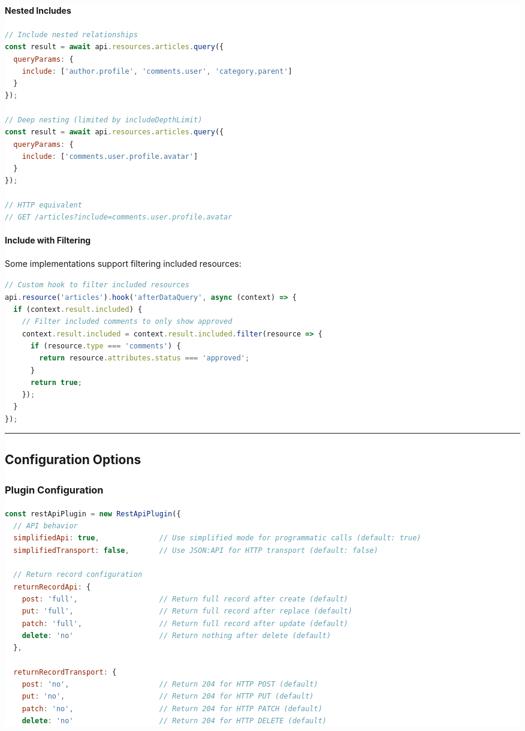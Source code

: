 #### Nested Includes

```javascript
// Include nested relationships
const result = await api.resources.articles.query({
  queryParams: {
    include: ['author.profile', 'comments.user', 'category.parent']
  }
});

// Deep nesting (limited by includeDepthLimit)
const result = await api.resources.articles.query({
  queryParams: {
    include: ['comments.user.profile.avatar']
  }
});

// HTTP equivalent
// GET /articles?include=comments.user.profile.avatar
```

#### Include with Filtering

Some implementations support filtering included resources:

```javascript
// Custom hook to filter included resources
api.resource('articles').hook('afterDataQuery', async (context) => {
  if (context.result.included) {
    // Filter included comments to only show approved
    context.result.included = context.result.included.filter(resource => {
      if (resource.type === 'comments') {
        return resource.attributes.status === 'approved';
      }
      return true;
    });
  }
});
```

---

## Configuration Options

### Plugin Configuration

```javascript
const restApiPlugin = new RestApiPlugin({
  // API behavior
  simplifiedApi: true,              // Use simplified mode for programmatic calls (default: true)
  simplifiedTransport: false,       // Use JSON:API for HTTP transport (default: false)
  
  // Return record configuration
  returnRecordApi: {
    post: 'full',                   // Return full record after create (default)
    put: 'full',                    // Return full record after replace (default)
    patch: 'full',                  // Return full record after update (default)
    delete: 'no'                    // Return nothing after delete (default)
  },
  
  returnRecordTransport: {
    post: 'no',                     // Return 204 for HTTP POST (default)
    put: 'no',                      // Return 204 for HTTP PUT (default)
    patch: 'no',                    // Return 204 for HTTP PATCH (default)
    delete: 'no'                    // Return 204 for HTTP DELETE (default)
```